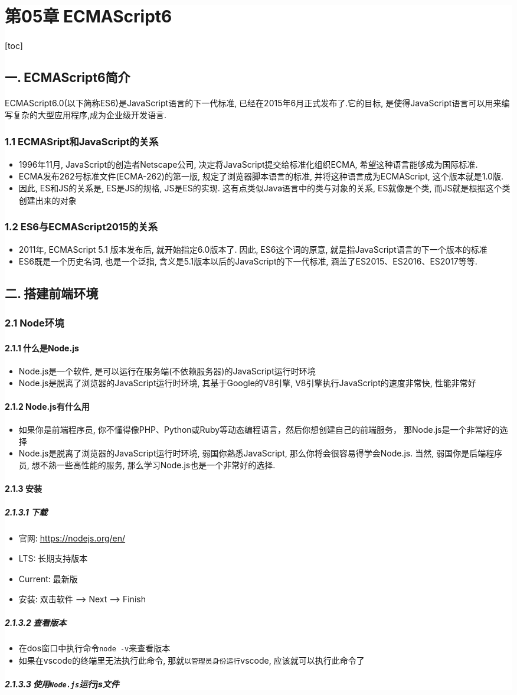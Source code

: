# 第05章 ECMAScript6

[toc]

## 一. ECMAScript6简介

ECMAScript6.0(以下简称ES6)是JavaScript语言的下一代标准, 已经在2015年6月正式发布了.它的目标, 是使得JavaScript语言可以用来编写复杂的大型应用程序,成为企业级开发语言.

### 1.1 ECMASript和JavaScript的关系

- 1996年11月, JavaScript的创造者Netscape公司, 决定将JavaScript提交给标准化组织ECMA, 希望这种语言能够成为国际标准.
- ECMA发布262号标准文件(ECMA-262)的第一版, 规定了浏览器脚本语言的标准, 并将这种语言成为ECMAScript, 这个版本就是1.0版.
- 因此, ES和JS的关系是, ES是JS的规格, JS是ES的实现. 这有点类似Java语言中的类与对象的关系, ES就像是个类, 而JS就是根据这个类创建出来的对象

### 1.2 ES6与ECMAScript2015的关系

- 2011年, ECMAScript 5.1 版本发布后, 就开始指定6.0版本了. 因此, ES6这个词的原意, 就是指JavaScript语言的下一个版本的标准
- ES6既是一个历史名词, 也是一个泛指, 含义是5.1版本以后的JavaScript的下一代标准, 涵盖了ES2015、ES2016、ES2017等等.

## 二. 搭建前端环境

### 2.1 Node环境

#### 2.1.1 什么是Node.js

- Node.js是一个软件, 是可以运行在服务端(不依赖服务器)的JavaScript运行时环境
- Node.js是脱离了浏览器的JavaScript运行时环境, 其基于Google的V8引擎, V8引擎执行JavaScript的速度非常快, 性能非常好

#### 2.1.2 Node.js有什么用

- 如果你是前端程序员, 你不懂得像PHP、Python或Ruby等动态编程语言，然后你想创建自己的前端服务， 那Node.js是一个非常好的选择
- Node.js是脱离了浏览器的JavaScript运行时环境, 弱国你熟悉JavaScript, 那么你将会很容易得学会Node.js. 当然, 弱国你是后端程序员, 想不熟一些高性能的服务, 那么学习Node.js也是一个非常好的选择. 

#### 2.1.3 安装

##### 2.1.3.1 下载

- 官网: <https://nodejs.org/en/>

- LTS: 长期支持版本

- Current: 最新版

- 安装: 双击软件 --> Next --> Finish

##### 2.1.3.2 查看版本

- 在dos窗口中执行命令`node -v`来查看版本
- 如果在vscode的终端里无法执行此命令, 那就`以管理员身份运行`vscode, 应该就可以执行此命令了

##### 2.1.3.3 使用`Node.js`运行js文件
